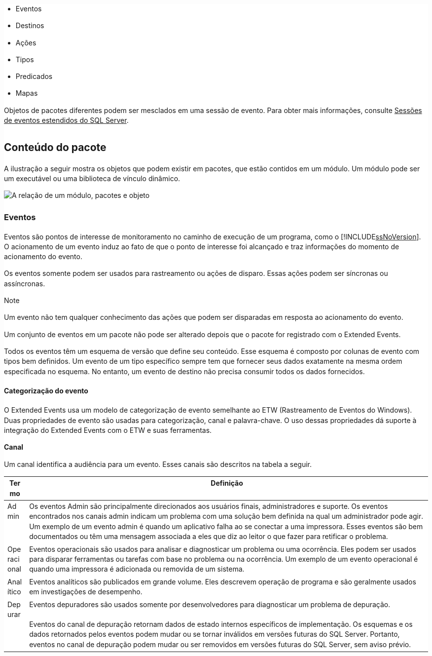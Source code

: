 -   Eventos  
  
-   Destinos  
  
-   Ações  
  
-   Tipos  
  
-   Predicados  
  
-   Mapas  
  
 Objetos de pacotes diferentes podem ser mesclados em uma sessão de evento. Para obter mais informações, consulte [Sessões de eventos estendidos do SQL Server](../../relational-databases/extended-events/sql-server-extended-events-sessions.md).  
  
## <a name="package-contents"></a>Conteúdo do pacote  
 A ilustração a seguir mostra os objetos que podem existir em pacotes, que estão contidos em um módulo. Um módulo pode ser um executável ou uma biblioteca de vínculo dinâmico.  
  
 ![A relação de um módulo, pacotes e objeto](../../relational-databases/extended-events/media/xepackagesobjects.gif "A relação de um módulo, pacotes e objeto")  
  
### <a name="events"></a>Eventos  
 Eventos são pontos de interesse de monitoramento no caminho de execução de um programa, como o [!INCLUDE[ssNoVersion](../../includes/ssnoversion-md.md)]. O acionamento de um evento induz ao fato de que o ponto de interesse foi alcançado e traz informações do momento de acionamento do evento.  
  
 Os eventos somente podem ser usados para rastreamento ou ações de disparo. Essas ações podem ser síncronas ou assíncronas.  
  
> [!NOTE]  
>  Um evento não tem qualquer conhecimento das ações que podem ser disparadas em resposta ao acionamento do evento.  
  
 Um conjunto de eventos em um pacote não pode ser alterado depois que o pacote for registrado com o Extended Events.  
  
 Todos os eventos têm um esquema de versão que define seu conteúdo. Esse esquema é composto por colunas de evento com tipos bem definidos. Um evento de um tipo específico sempre tem que fornecer seus dados exatamente na mesma ordem especificada no esquema. No entanto, um evento de destino não precisa consumir todos os dados fornecidos.  
  
#### <a name="event-categorization"></a>Categorização do evento  
 O Extended Events usa um modelo de categorização de evento semelhante ao ETW (Rastreamento de Eventos do Windows). Duas propriedades de evento são usadas para categorização, canal e palavra-chave. O uso dessas propriedades dá suporte à integração do Extended Events com o ETW e suas ferramentas.  
  
 **Canal**  
  
 Um canal identifica a audiência para um evento. Esses canais são descritos na tabela a seguir.  
  
|Termo|Definição|  
|----------|----------------|  
|Admin|Os eventos Admin são principalmente direcionados aos usuários finais, administradores e suporte. Os eventos encontrados nos canais admin indicam um problema com uma solução bem definida na qual um administrador pode agir. Um exemplo de um evento admin é quando um aplicativo falha ao se conectar a uma impressora. Esses eventos são bem documentados ou têm uma mensagem associada a eles que diz ao leitor o que fazer para retificar o problema.|  
|Operacional|Eventos operacionais são usados para analisar e diagnosticar um problema ou uma ocorrência. Eles podem ser usados para disparar ferramentas ou tarefas com base no problema ou na ocorrência. Um exemplo de um evento operacional é quando uma impressora é adicionada ou removida de um sistema.|  
|Analítico|Eventos analíticos são publicados em grande volume. Eles descrevem operação de programa e são geralmente usados em investigações de desempenho.|  
|Depurar|Eventos depuradores são usados somente por desenvolvedores para diagnosticar um problema de depuração.<br /><br /> Eventos do canal de depuração retornam dados de estado internos específicos de implementação. Os esquemas e os dados retornados pelos eventos podem mudar ou se tornar inválidos em versões futuras do SQL Server. Portanto, eventos no canal de depuração podem mudar ou ser removidos em versões futuras do SQL Server, sem aviso prévio.|  
  